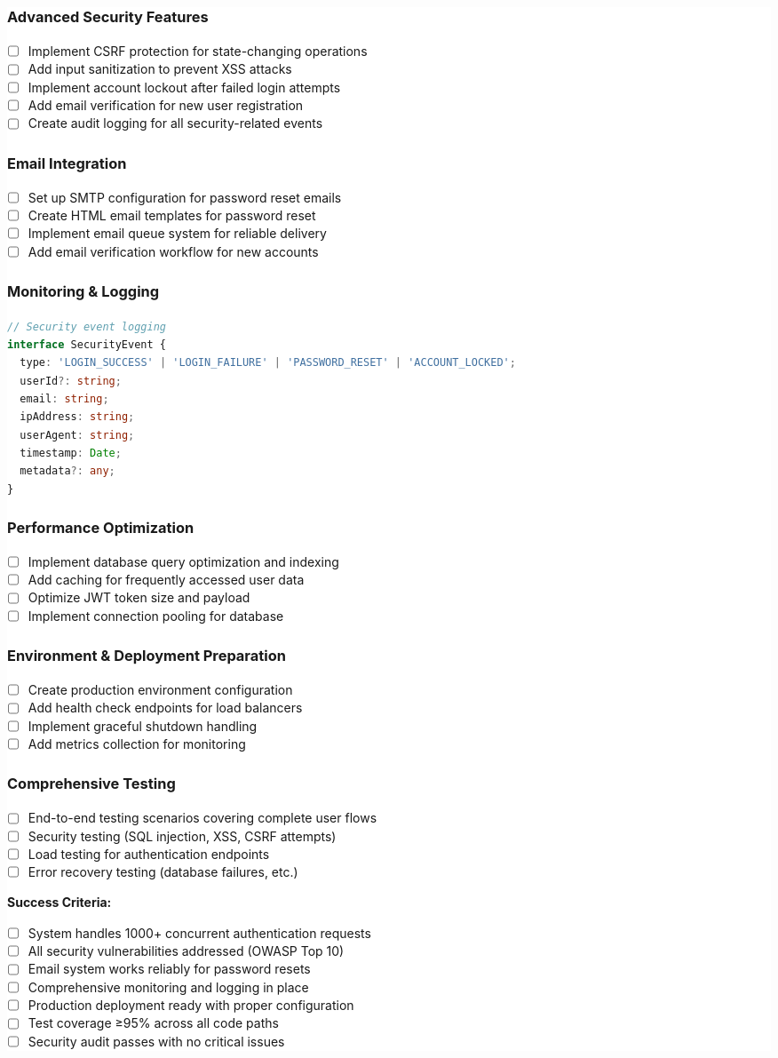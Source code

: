 ### Advanced Security Features
- [ ] Implement CSRF protection for state-changing operations
- [ ] Add input sanitization to prevent XSS attacks
- [ ] Implement account lockout after failed login attempts
- [ ] Add email verification for new user registration
- [ ] Create audit logging for all security-related events

### Email Integration
- [ ] Set up SMTP configuration for password reset emails
- [ ] Create HTML email templates for password reset
- [ ] Implement email queue system for reliable delivery
- [ ] Add email verification workflow for new accounts

### Monitoring & Logging
```typescript
// Security event logging
interface SecurityEvent {
  type: 'LOGIN_SUCCESS' | 'LOGIN_FAILURE' | 'PASSWORD_RESET' | 'ACCOUNT_LOCKED';
  userId?: string;
  email: string;
  ipAddress: string;
  userAgent: string;
  timestamp: Date;
  metadata?: any;
}
```

### Performance Optimization
- [ ] Implement database query optimization and indexing
- [ ] Add caching for frequently accessed user data
- [ ] Optimize JWT token size and payload
- [ ] Implement connection pooling for database

### Environment & Deployment Preparation
- [ ] Create production environment configuration
- [ ] Add health check endpoints for load balancers
- [ ] Implement graceful shutdown handling
- [ ] Add metrics collection for monitoring

### Comprehensive Testing
- [ ] End-to-end testing scenarios covering complete user flows
- [ ] Security testing (SQL injection, XSS, CSRF attempts)
- [ ] Load testing for authentication endpoints
- [ ] Error recovery testing (database failures, etc.)

**Success Criteria:**
- [ ] System handles 1000+ concurrent authentication requests
- [ ] All security vulnerabilities addressed (OWASP Top 10)
- [ ] Email system works reliably for password resets
- [ ] Comprehensive monitoring and logging in place
- [ ] Production deployment ready with proper configuration
- [ ] Test coverage ≥95% across all code paths
- [ ] Security audit passes with no critical issues
